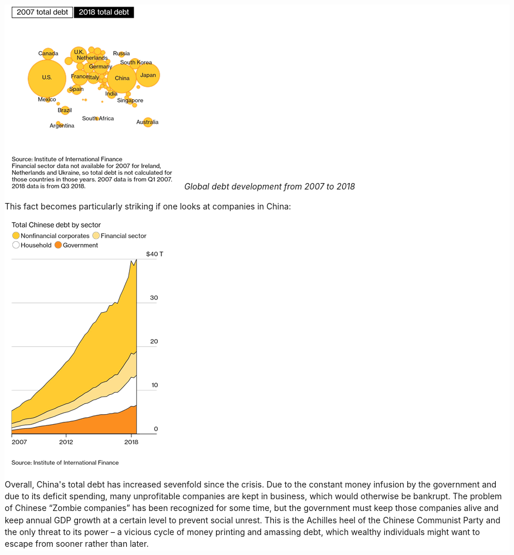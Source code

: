 ![](/assets/images/2020/m5/b5.png)
*Global debt development from 2007 to 2018*

This fact becomes particularly striking if one looks at companies in China:

![](/assets/images/2020/m5/b6.png)

Overall, China's total debt has increased sevenfold since the crisis. Due to the constant money infusion by the government and due to its deficit spending, many unprofitable companies are kept in business, which would otherwise be bankrupt. The problem of Chinese “Zombie companies” has been recognized for some time, but the government must keep those companies alive and keep annual GDP growth at a certain level to prevent social unrest. This is the Achilles heel of the Chinese Communist Party and the only threat to its power – a vicious cycle of money printing and amassing debt, which wealthy individuals might want to escape from sooner rather than later.
